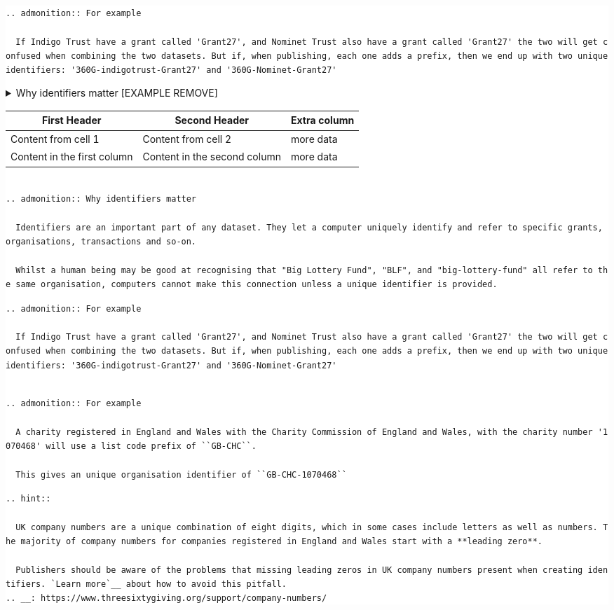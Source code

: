 
```eval_rst
.. admonition:: For example

  If Indigo Trust have a grant called 'Grant27', and Nominet Trust also have a grant called 'Grant27' the two will get confused when combining the two datasets. But if, when publishing, each one adds a prefix, then we end up with two unique identifiers: '360G-indigotrust-Grant27' and '360G-Nominet-Grant27'
```

<details><summary>Why identifiers matter [EXAMPLE REMOVE]</summary></details>


First Header | Second Header | Extra column
------------ | ------------- | -------
Content from cell 1 | Content from cell 2 | more data
Content in the first column | Content in the second column | more data

```eval_rst

.. admonition:: Why identifiers matter

  Identifiers are an important part of any dataset. They let a computer uniquely identify and refer to specific grants, organisations, transactions and so-on.

  Whilst a human being may be good at recognising that "Big Lottery Fund", "BLF", and "big-lottery-fund" all refer to the same organisation, computers cannot make this connection unless a unique identifier is provided.

```

```eval_rst
.. admonition:: For example

  If Indigo Trust have a grant called 'Grant27', and Nominet Trust also have a grant called 'Grant27' the two will get confused when combining the two datasets. But if, when publishing, each one adds a prefix, then we end up with two unique identifiers: '360G-indigotrust-Grant27' and '360G-Nominet-Grant27'
```

```eval_rst

.. admonition:: For example

  A charity registered in England and Wales with the Charity Commission of England and Wales, with the charity number '1070468' will use a list code prefix of ``GB-CHC``.

  This gives an unique organisation identifier of ``GB-CHC-1070468``

```

````eval_rst
.. hint::

  UK company numbers are a unique combination of eight digits, which in some cases include letters as well as numbers. The majority of company numbers for companies registered in England and Wales start with a **leading zero**.

  Publishers should be aware of the problems that missing leading zeros in UK company numbers present when creating identifiers. `Learn more`__ about how to avoid this pitfall.
.. __: https://www.threesixtygiving.org/support/company-numbers/

````
